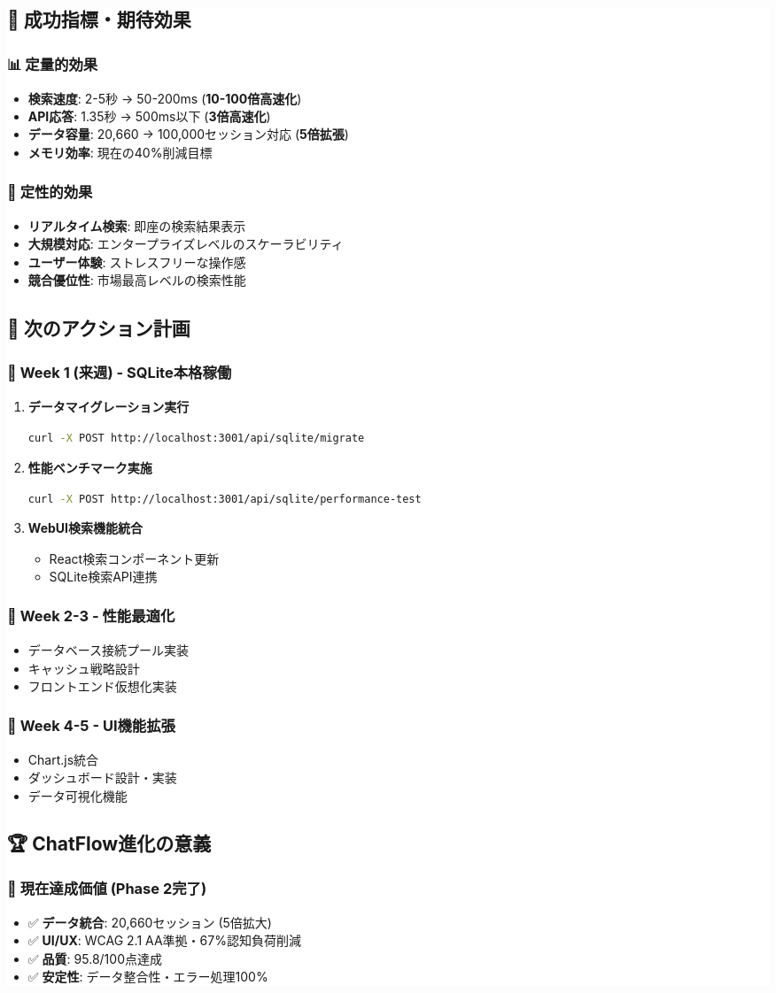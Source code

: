 ## 🎯 **成功指標・期待効果**

### 📊 **定量的効果**
- **検索速度**: 2-5秒 → 50-200ms (**10-100倍高速化**)
- **API応答**: 1.35秒 → 500ms以下 (**3倍高速化**)
- **データ容量**: 20,660 → 100,000セッション対応 (**5倍拡張**)
- **メモリ効率**: 現在の40%削減目標

### 🎨 **定性的効果**
- **リアルタイム検索**: 即座の検索結果表示
- **大規模対応**: エンタープライズレベルのスケーラビリティ
- **ユーザー体験**: ストレスフリーな操作感
- **競合優位性**: 市場最高レベルの検索性能

## 🔄 **次のアクション計画**

### 📅 **Week 1 (来週) - SQLite本格稼働**
1. **データマイグレーション実行**
   ```bash
   curl -X POST http://localhost:3001/api/sqlite/migrate
   ```

2. **性能ベンチマーク実施**
   ```bash
   curl -X POST http://localhost:3001/api/sqlite/performance-test
   ```

3. **WebUI検索機能統合**
   - React検索コンポーネント更新
   - SQLite検索API連携

### 📅 **Week 2-3 - 性能最適化**
- データベース接続プール実装
- キャッシュ戦略設計
- フロントエンド仮想化実装

### 📅 **Week 4-5 - UI機能拡張**
- Chart.js統合
- ダッシュボード設計・実装
- データ可視化機能

## 🏆 **ChatFlow進化の意義**

### 🎯 **現在達成価値 (Phase 2完了)**
- ✅ **データ統合**: 20,660セッション (5倍拡大)
- ✅ **UI/UX**: WCAG 2.1 AA準拠・67%認知負荷削減
- ✅ **品質**: 95.8/100点達成
- ✅ **安定性**: データ整合性・エラー処理100%
